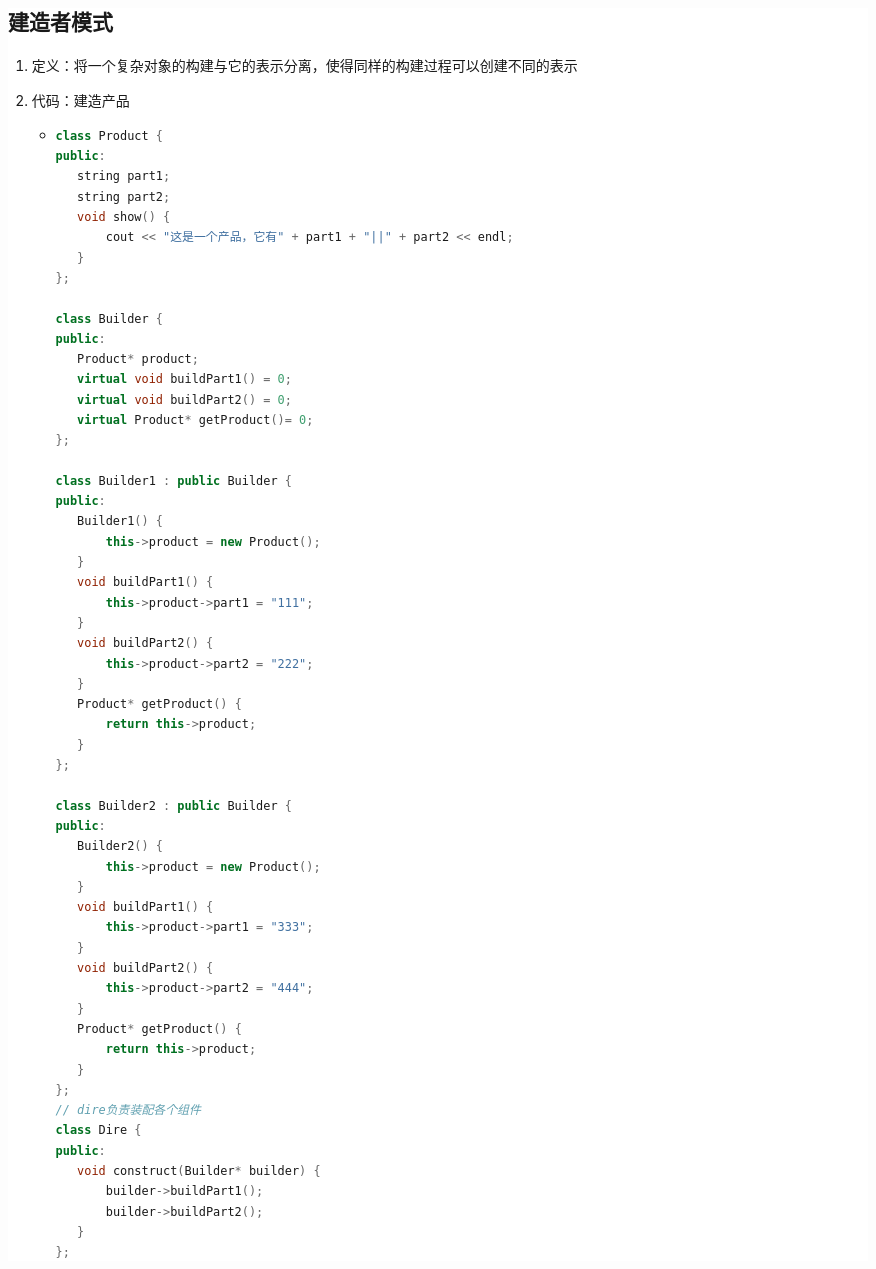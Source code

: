 ## 建造者模式

1. 定义：将一个复杂对象的构建与它的表示分离，使得同样的构建过程可以创建不同的表示

2. 代码：建造产品

   - ```c++
     class Product {
     public:
     	string part1;
     	string part2;
     	void show() {
     		cout << "这是一个产品，它有" + part1 + "||" + part2 << endl;
     	}
     };
     
     class Builder {
     public:
     	Product* product;
     	virtual void buildPart1() = 0;
     	virtual void buildPart2() = 0;
     	virtual Product* getProduct()= 0;
     };
     
     class Builder1 : public Builder {
     public:
     	Builder1() {
     		this->product = new Product();
     	}
     	void buildPart1() {
     		this->product->part1 = "111";
     	}
     	void buildPart2() {
     		this->product->part2 = "222";
     	}
     	Product* getProduct() {
     		return this->product;
     	}
     };
     
     class Builder2 : public Builder {
     public:
     	Builder2() {
     		this->product = new Product();
     	}
     	void buildPart1() {
     		this->product->part1 = "333";
     	}
     	void buildPart2() {
     		this->product->part2 = "444";
     	}
     	Product* getProduct() {
     		return this->product;
     	}
     };
     // dire负责装配各个组件
     class Dire {
     public:
     	void construct(Builder* builder) {
     		builder->buildPart1();
     		builder->buildPart2();
     	}
     };
     